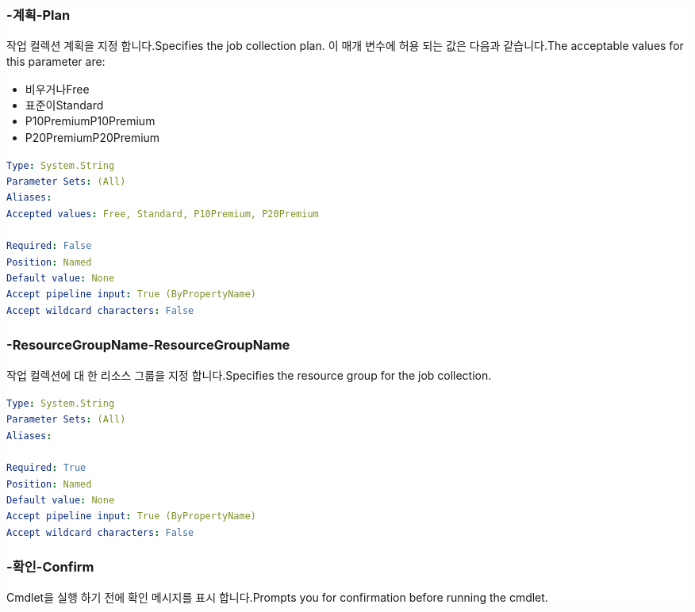 ### <span data-ttu-id="d469d-126">-계획</span><span class="sxs-lookup"><span data-stu-id="d469d-126">-Plan</span></span>
<span data-ttu-id="d469d-127">작업 컬렉션 계획을 지정 합니다.</span><span class="sxs-lookup"><span data-stu-id="d469d-127">Specifies the job collection plan.</span></span>
<span data-ttu-id="d469d-128">이 매개 변수에 허용 되는 값은 다음과 같습니다.</span><span class="sxs-lookup"><span data-stu-id="d469d-128">The acceptable values for this parameter are:</span></span>

- <span data-ttu-id="d469d-129">비우거나</span><span class="sxs-lookup"><span data-stu-id="d469d-129">Free</span></span> 
- <span data-ttu-id="d469d-130">표준이</span><span class="sxs-lookup"><span data-stu-id="d469d-130">Standard</span></span> 
- <span data-ttu-id="d469d-131">P10Premium</span><span class="sxs-lookup"><span data-stu-id="d469d-131">P10Premium</span></span> 
- <span data-ttu-id="d469d-132">P20Premium</span><span class="sxs-lookup"><span data-stu-id="d469d-132">P20Premium</span></span>

```yaml
Type: System.String
Parameter Sets: (All)
Aliases: 
Accepted values: Free, Standard, P10Premium, P20Premium

Required: False
Position: Named
Default value: None
Accept pipeline input: True (ByPropertyName)
Accept wildcard characters: False
```

### <span data-ttu-id="d469d-133">-ResourceGroupName</span><span class="sxs-lookup"><span data-stu-id="d469d-133">-ResourceGroupName</span></span>
<span data-ttu-id="d469d-134">작업 컬렉션에 대 한 리소스 그룹을 지정 합니다.</span><span class="sxs-lookup"><span data-stu-id="d469d-134">Specifies the resource group for the job collection.</span></span>

```yaml
Type: System.String
Parameter Sets: (All)
Aliases: 

Required: True
Position: Named
Default value: None
Accept pipeline input: True (ByPropertyName)
Accept wildcard characters: False
```

### <span data-ttu-id="d469d-135">-확인</span><span class="sxs-lookup"><span data-stu-id="d469d-135">-Confirm</span></span>
<span data-ttu-id="d469d-136">Cmdlet을 실행 하기 전에 확인 메시지를 표시 합니다.</span><span class="sxs-lookup"><span data-stu-id="d469d-136">Prompts you for confirmation before running the cmdlet.</span></span>
